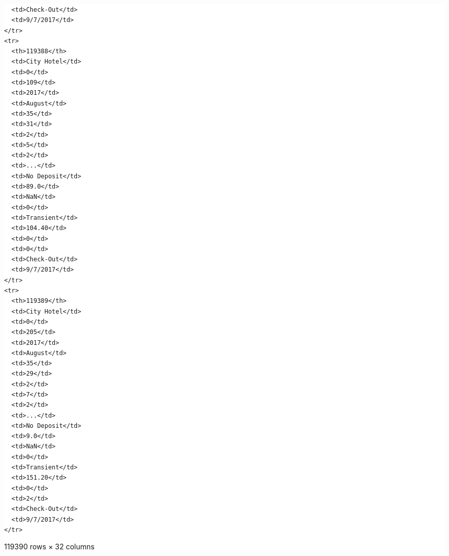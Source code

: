       <td>Check-Out</td>
      <td>9/7/2017</td>
    </tr>
    <tr>
      <th>119388</th>
      <td>City Hotel</td>
      <td>0</td>
      <td>109</td>
      <td>2017</td>
      <td>August</td>
      <td>35</td>
      <td>31</td>
      <td>2</td>
      <td>5</td>
      <td>2</td>
      <td>...</td>
      <td>No Deposit</td>
      <td>89.0</td>
      <td>NaN</td>
      <td>0</td>
      <td>Transient</td>
      <td>104.40</td>
      <td>0</td>
      <td>0</td>
      <td>Check-Out</td>
      <td>9/7/2017</td>
    </tr>
    <tr>
      <th>119389</th>
      <td>City Hotel</td>
      <td>0</td>
      <td>205</td>
      <td>2017</td>
      <td>August</td>
      <td>35</td>
      <td>29</td>
      <td>2</td>
      <td>7</td>
      <td>2</td>
      <td>...</td>
      <td>No Deposit</td>
      <td>9.0</td>
      <td>NaN</td>
      <td>0</td>
      <td>Transient</td>
      <td>151.20</td>
      <td>0</td>
      <td>2</td>
      <td>Check-Out</td>
      <td>9/7/2017</td>
    </tr>
  </tbody>
</table>
<p>119390 rows × 32 columns</p>
</div>
